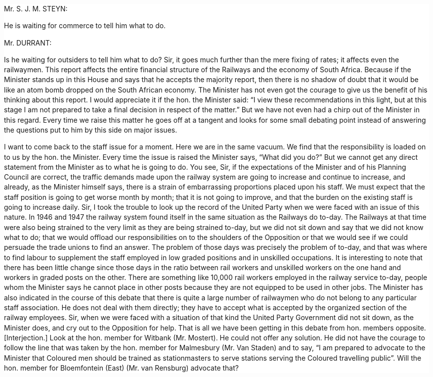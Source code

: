</speech>

<speech by="#steyn">

<from>Mr. <person refersTo="hansard_za">S. J. M. STEYN</person>:</from>

<p>He is waiting for commerce to tell him what to do.</p>

</speech>

<speech by="#durrant">

<from>Mr. <person refersTo="hansard_za">DURRANT</person>:</from>

<p>Is he waiting for outsiders to tell him what to do? Sir, it goes much further than the mere fixing of rates; it affects even the railwaymen. This report affects the entire financial structure of the Railways and the economy of South Africa. Because if the Minister stands up in this House and says <span class="col_2689-2690" refersTo="page_1360"/>that he accepts the majority report, then there is no shadow of doubt that it would be like an atom bomb dropped on the South African economy. The Minister has not even got the courage to give us the benefit of his thinking about this report. I would appreciate it if the hon. the Minister said: &#x201C;I view these recommendations in this light, but at this stage I am not prepared to take a final decision in respect of the matter.&#x201D; But we have not even had a chirp out of the Minister in this regard. Every time we raise this matter he goes off at a tangent and looks for some small debating point instead of answering the questions put to him by this side on major issues.</p>

<p>I want to come back to the staff issue for a moment. Here we are in the same vacuum. We find that the responsibility is loaded on to us by the hon. the Minister. Every time the issue is raised the Minister says, &#x201C;What did you do?&#x201D; But we cannot get any direct statement from the Minister as to what he is going to do. You see, Sir, if the expectations of the Minister and of his Planning Council are correct, the traffic demands made upon the railway system are going to increase and continue to increase, and already, as the Minister himself says, there is a strain of embarrassing proportions placed upon his staff. We must expect that the staff position is going to get worse month by month; that it is not going to improve, and that the burden on the existing staff is going to increase daily. Sir, I took the trouble to look up the record of the United Party when we were faced with an issue of this nature. In 1946 and 1947 the railway system found itself in the same situation as the Railways do to-day. The Railways at that time were also being strained to the very limit as they are being strained to-day, but we did not sit down and say that we did not know what to do; that we would offload our responsibilities on to the shoulders of the Opposition or that we would see if we could persuade the trade unions to find an answer. The problem of those days was precisely the problem of to-day, and that was where to find labour to supplement the staff employed in low graded positions and in unskilled occupations. It is interesting to note that there has been little change since those days in the ratio between rail workers and unskilled workers on the one hand and workers in graded posts on the other. There are something like 10,000 rail workers employed in the railway service to-day, people whom the Minister says he cannot place in other posts because they are not equipped to be used in other jobs. The Minister has also indicated in the course of this debate that there is quite a large number of railwaymen who do not belong to any particular staff association. He does not deal with them directly; they have to accept what is accepted by the organized section of the railway employees. Sir, when we were faced with a situation of that kind the United Party Government did not sit down, as the Minister does, and cry out to the Opposition for help. That is all we have been getting in this debate from hon. members opposite. [Interjection.] Look at the hon. member for Witbank (Mr. Mostert). He could not offer any solution. He did not have the courage to follow the line that was taken by the hon. member for Malmesbury (Mr. Van Staden) and to say, &#x201C;I am prepared to advocate to the Minister that Coloured men should be trained as stationmasters to serve stations serving the Coloured travelling public&#x201D;. Will the hon. member for Bloemfontein (East) (Mr. van Rensburg) advocate that?</p>

